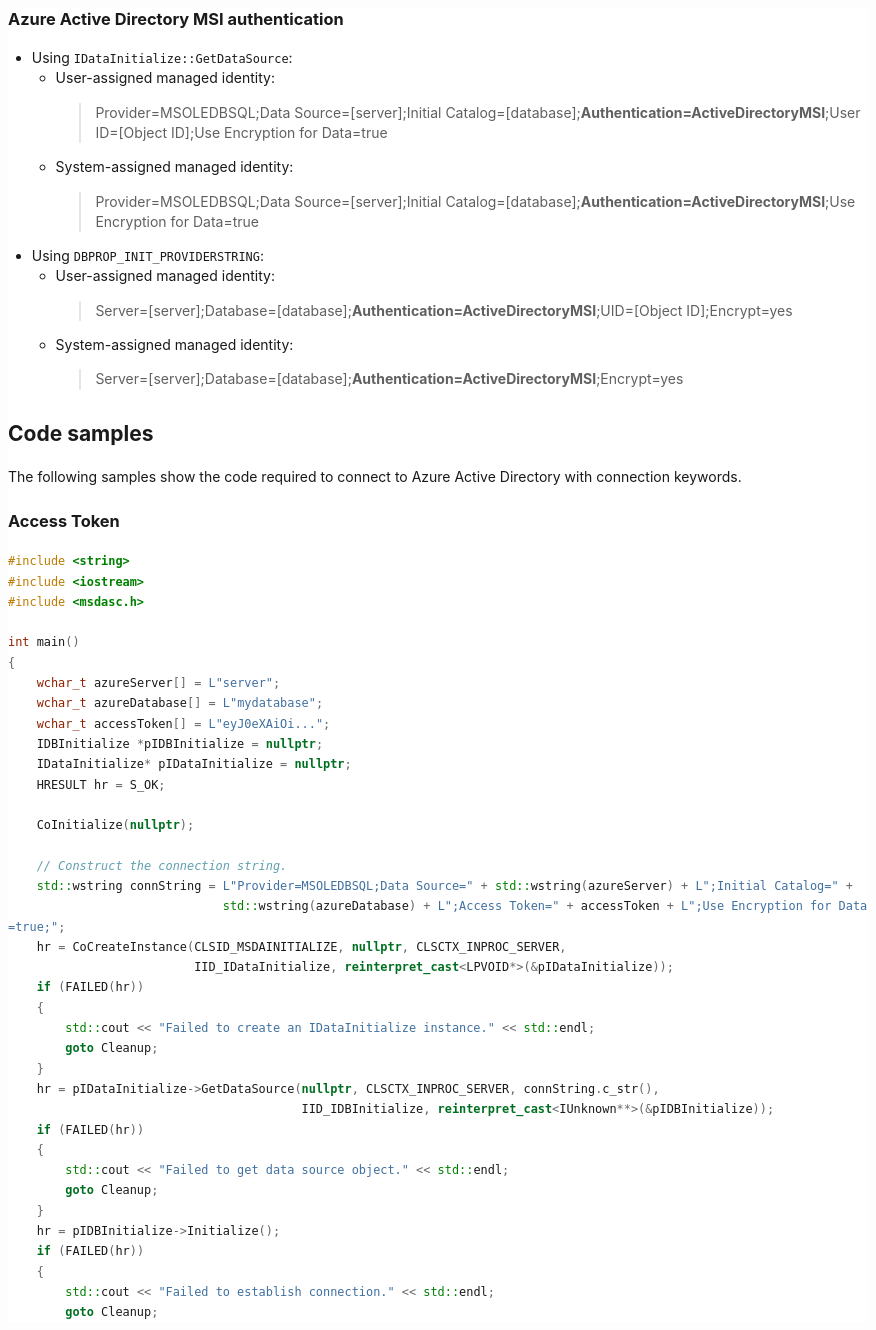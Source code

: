 ### Azure Active Directory MSI authentication

- Using `IDataInitialize::GetDataSource`:
    - User-assigned managed identity:
        > Provider=MSOLEDBSQL;Data Source=[server];Initial Catalog=[database];**Authentication=ActiveDirectoryMSI**;User ID=[Object ID];Use Encryption for Data=true
    - System-assigned managed identity:
        > Provider=MSOLEDBSQL;Data Source=[server];Initial Catalog=[database];**Authentication=ActiveDirectoryMSI**;Use Encryption for Data=true
- Using `DBPROP_INIT_PROVIDERSTRING`:
    - User-assigned managed identity:
        > Server=[server];Database=[database];**Authentication=ActiveDirectoryMSI**;UID=[Object ID];Encrypt=yes
    - System-assigned managed identity:
        > Server=[server];Database=[database];**Authentication=ActiveDirectoryMSI**;Encrypt=yes

## Code samples

The following samples show the code required to connect to Azure Active Directory with connection keywords. 

### Access Token
```cpp
#include <string>
#include <iostream>
#include <msdasc.h>

int main()
{
    wchar_t azureServer[] = L"server";
    wchar_t azureDatabase[] = L"mydatabase";
    wchar_t accessToken[] = L"eyJ0eXAiOi...";
    IDBInitialize *pIDBInitialize = nullptr;
    IDataInitialize* pIDataInitialize = nullptr;
    HRESULT hr = S_OK;

    CoInitialize(nullptr);

    // Construct the connection string.
    std::wstring connString = L"Provider=MSOLEDBSQL;Data Source=" + std::wstring(azureServer) + L";Initial Catalog=" + 
                              std::wstring(azureDatabase) + L";Access Token=" + accessToken + L";Use Encryption for Data=true;";
    hr = CoCreateInstance(CLSID_MSDAINITIALIZE, nullptr, CLSCTX_INPROC_SERVER, 
                          IID_IDataInitialize, reinterpret_cast<LPVOID*>(&pIDataInitialize));
    if (FAILED(hr))
    {
        std::cout << "Failed to create an IDataInitialize instance." << std::endl;
        goto Cleanup;
    }
    hr = pIDataInitialize->GetDataSource(nullptr, CLSCTX_INPROC_SERVER, connString.c_str(), 
                                         IID_IDBInitialize, reinterpret_cast<IUnknown**>(&pIDBInitialize));
    if (FAILED(hr))
    {
        std::cout << "Failed to get data source object." << std::endl;
        goto Cleanup;
    }
    hr = pIDBInitialize->Initialize();
    if (FAILED(hr))
    {
        std::cout << "Failed to establish connection." << std::endl;
        goto Cleanup;
```